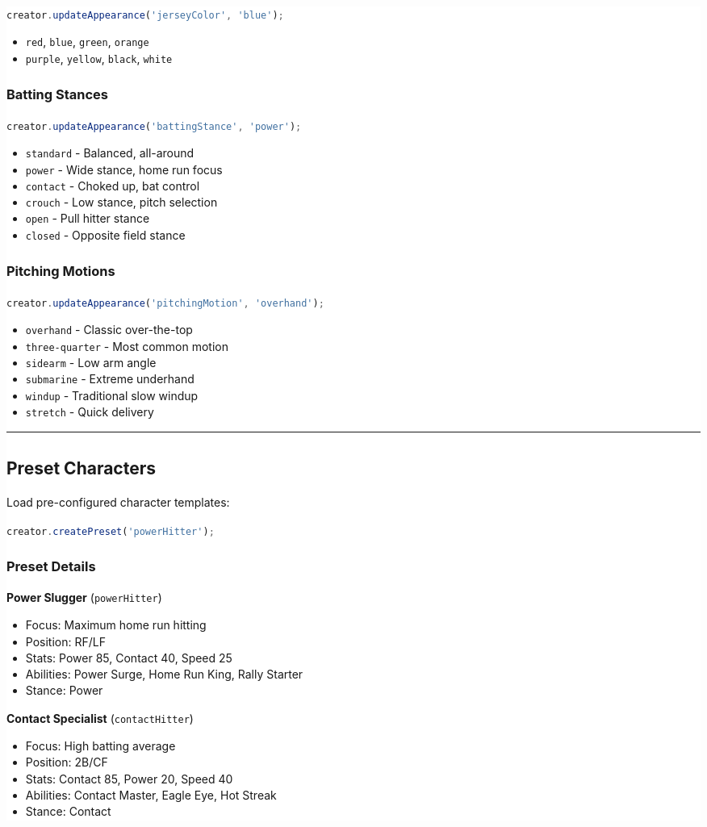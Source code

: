 ```javascript
creator.updateAppearance('jerseyColor', 'blue');
```

- `red`, `blue`, `green`, `orange`
- `purple`, `yellow`, `black`, `white`

### Batting Stances

```javascript
creator.updateAppearance('battingStance', 'power');
```

- `standard` - Balanced, all-around
- `power` - Wide stance, home run focus
- `contact` - Choked up, bat control
- `crouch` - Low stance, pitch selection
- `open` - Pull hitter stance
- `closed` - Opposite field stance

### Pitching Motions

```javascript
creator.updateAppearance('pitchingMotion', 'overhand');
```

- `overhand` - Classic over-the-top
- `three-quarter` - Most common motion
- `sidearm` - Low arm angle
- `submarine` - Extreme underhand
- `windup` - Traditional slow windup
- `stretch` - Quick delivery

---

## Preset Characters

Load pre-configured character templates:

```javascript
creator.createPreset('powerHitter');
```

### Preset Details

**Power Slugger** (`powerHitter`)
- Focus: Maximum home run hitting
- Position: RF/LF
- Stats: Power 85, Contact 40, Speed 25
- Abilities: Power Surge, Home Run King, Rally Starter
- Stance: Power

**Contact Specialist** (`contactHitter`)
- Focus: High batting average
- Position: 2B/CF
- Stats: Contact 85, Power 20, Speed 40
- Abilities: Contact Master, Eagle Eye, Hot Streak
- Stance: Contact
